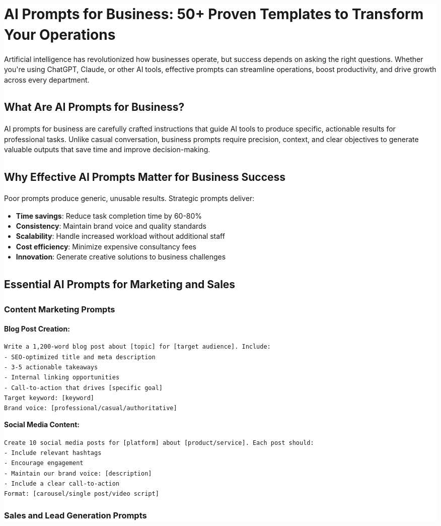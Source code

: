 # AI Prompts for Business: 50+ Proven Templates to Transform Your Operations

Artificial intelligence has revolutionized how businesses operate, but success depends on asking the right questions. Whether you're using ChatGPT, Claude, or other AI tools, effective prompts can streamline operations, boost productivity, and drive growth across every department.

## What Are AI Prompts for Business?

AI prompts for business are carefully crafted instructions that guide AI tools to produce specific, actionable results for professional tasks. Unlike casual conversation, business prompts require precision, context, and clear objectives to generate valuable outputs that save time and improve decision-making.

## Why Effective AI Prompts Matter for Business Success

Poor prompts produce generic, unusable results. Strategic prompts deliver:

- **Time savings**: Reduce task completion time by 60-80%
- **Consistency**: Maintain brand voice and quality standards
- **Scalability**: Handle increased workload without additional staff
- **Cost efficiency**: Minimize expensive consultancy fees
- **Innovation**: Generate creative solutions to business challenges

## Essential AI Prompts for Marketing and Sales

### Content Marketing Prompts

**Blog Post Creation:**
```
Write a 1,200-word blog post about [topic] for [target audience]. Include:
- SEO-optimized title and meta description
- 3-5 actionable takeaways
- Internal linking opportunities
- Call-to-action that drives [specific goal]
Target keyword: [keyword]
Brand voice: [professional/casual/authoritative]
```

**Social Media Content:**
```
Create 10 social media posts for [platform] about [product/service]. Each post should:
- Include relevant hashtags
- Encourage engagement
- Maintain our brand voice: [description]
- Include a clear call-to-action
Format: [carousel/single post/video script]
```

### Sales and Lead Generation Prompts
